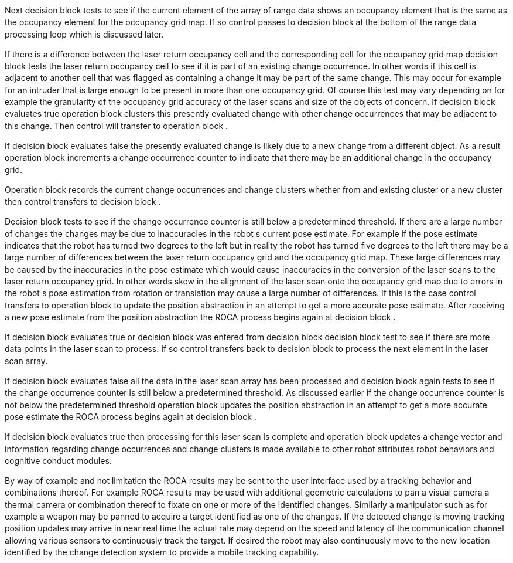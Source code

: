 Next decision block tests to see if the current element of the array of range data shows an occupancy element that is the same as the occupancy element for the occupancy grid map. If so control passes to decision block at the bottom of the range data processing loop which is discussed later.

If there is a difference between the laser return occupancy cell and the corresponding cell for the occupancy grid map decision block tests the laser return occupancy cell to see if it is part of an existing change occurrence. In other words if this cell is adjacent to another cell that was flagged as containing a change it may be part of the same change. This may occur for example for an intruder that is large enough to be present in more than one occupancy grid. Of course this test may vary depending on for example the granularity of the occupancy grid accuracy of the laser scans and size of the objects of concern. If decision block evaluates true operation block clusters this presently evaluated change with other change occurrences that may be adjacent to this change. Then control will transfer to operation block .

If decision block evaluates false the presently evaluated change is likely due to a new change from a different object. As a result operation block increments a change occurrence counter to indicate that there may be an additional change in the occupancy grid.

Operation block records the current change occurrences and change clusters whether from and existing cluster or a new cluster then control transfers to decision block .

Decision block tests to see if the change occurrence counter is still below a predetermined threshold. If there are a large number of changes the changes may be due to inaccuracies in the robot s current pose estimate. For example if the pose estimate indicates that the robot has turned two degrees to the left but in reality the robot has turned five degrees to the left there may be a large number of differences between the laser return occupancy grid and the occupancy grid map. These large differences may be caused by the inaccuracies in the pose estimate which would cause inaccuracies in the conversion of the laser scans to the laser return occupancy grid. In other words skew in the alignment of the laser scan onto the occupancy grid map due to errors in the robot s pose estimation from rotation or translation may cause a large number of differences. If this is the case control transfers to operation block to update the position abstraction in an attempt to get a more accurate pose estimate. After receiving a new pose estimate from the position abstraction the ROCA process begins again at decision block .

If decision block evaluates true or decision block was entered from decision block decision block test to see if there are more data points in the laser scan to process. If so control transfers back to decision block to process the next element in the laser scan array.

If decision block evaluates false all the data in the laser scan array has been processed and decision block again tests to see if the change occurrence counter is still below a predetermined threshold. As discussed earlier if the change occurrence counter is not below the predetermined threshold operation block updates the position abstraction in an attempt to get a more accurate pose estimate the ROCA process begins again at decision block .

If decision block evaluates true then processing for this laser scan is complete and operation block updates a change vector and information regarding change occurrences and change clusters is made available to other robot attributes robot behaviors and cognitive conduct modules.

By way of example and not limitation the ROCA results may be sent to the user interface used by a tracking behavior and combinations thereof. For example ROCA results may be used with additional geometric calculations to pan a visual camera a thermal camera or combination thereof to fixate on one or more of the identified changes. Similarly a manipulator such as for example a weapon may be panned to acquire a target identified as one of the changes. If the detected change is moving tracking position updates may arrive in near real time the actual rate may depend on the speed and latency of the communication channel allowing various sensors to continuously track the target. If desired the robot may also continuously move to the new location identified by the change detection system to provide a mobile tracking capability.
